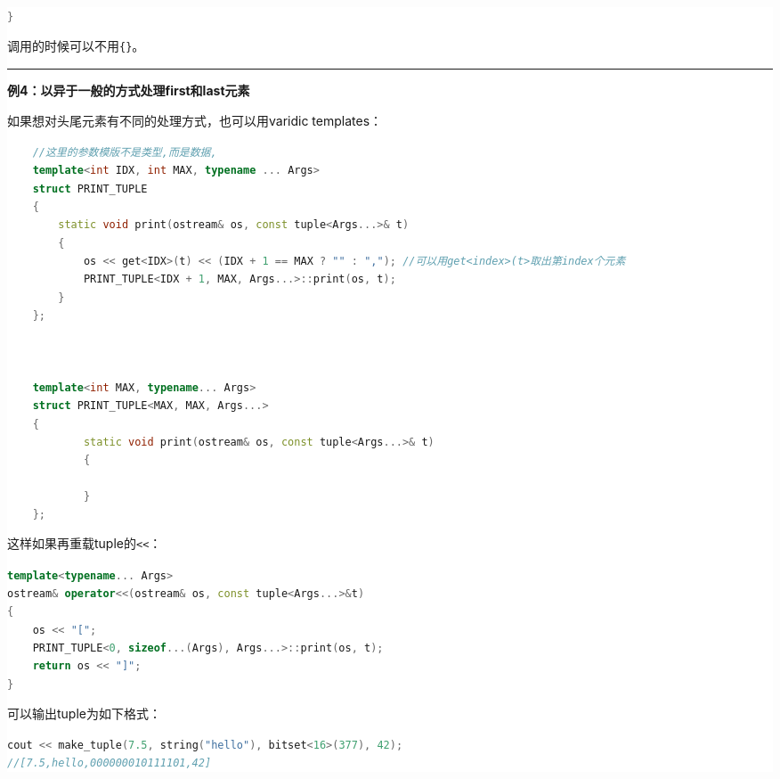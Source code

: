 ```cpp
}
```

调用的时候可以不用`{}`。



----



**例4：以异于一般的方式处理first和last元素**

如果想对头尾元素有不同的处理方式，也可以用varidic templates：

```cpp
    //这里的参数模版不是类型,而是数据,
    template<int IDX, int MAX, typename ... Args>
    struct PRINT_TUPLE
    {
        static void print(ostream& os, const tuple<Args...>& t)
        {
            os << get<IDX>(t) << (IDX + 1 == MAX ? "" : ","); //可以用get<index>(t>取出第index个元素
            PRINT_TUPLE<IDX + 1, MAX, Args...>::print(os, t);
        }
    };



    template<int MAX, typename... Args>
    struct PRINT_TUPLE<MAX, MAX, Args...>
    {
            static void print(ostream& os, const tuple<Args...>& t)
            {

            }
    };
```



这样如果再重载tuple的`<<`：

```cpp
template<typename... Args>
ostream& operator<<(ostream& os, const tuple<Args...>&t)
{
    os << "[";
    PRINT_TUPLE<0, sizeof...(Args), Args...>::print(os, t);
    return os << "]";
}
```

可以输出tuple为如下格式：

```cpp
cout << make_tuple(7.5, string("hello"), bitset<16>(377), 42);
//[7.5,hello,000000010111101,42]
```
